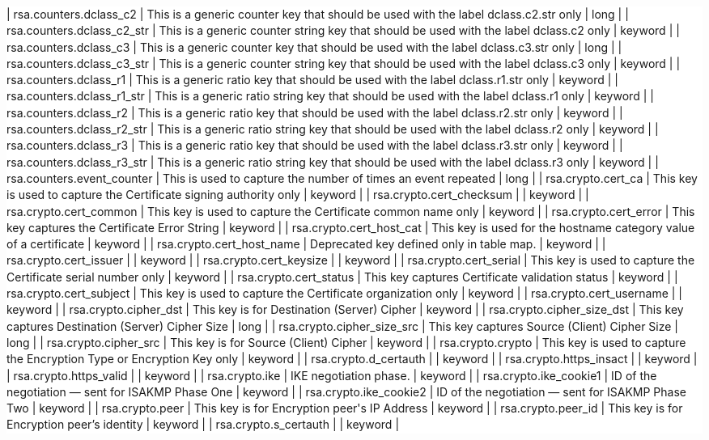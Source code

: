 | rsa.counters.dclass_c2 | This is a generic counter key that should be used with the label dclass.c2.str only | long |
| rsa.counters.dclass_c2_str | This is a generic counter string key that should be used with the label dclass.c2 only | keyword |
| rsa.counters.dclass_c3 | This is a generic counter key that should be used with the label dclass.c3.str only | long |
| rsa.counters.dclass_c3_str | This is a generic counter string key that should be used with the label dclass.c3 only | keyword |
| rsa.counters.dclass_r1 | This is a generic ratio key that should be used with the label dclass.r1.str only | keyword |
| rsa.counters.dclass_r1_str | This is a generic ratio string key that should be used with the label dclass.r1 only | keyword |
| rsa.counters.dclass_r2 | This is a generic ratio key that should be used with the label dclass.r2.str only | keyword |
| rsa.counters.dclass_r2_str | This is a generic ratio string key that should be used with the label dclass.r2 only | keyword |
| rsa.counters.dclass_r3 | This is a generic ratio key that should be used with the label dclass.r3.str only | keyword |
| rsa.counters.dclass_r3_str | This is a generic ratio string key that should be used with the label dclass.r3 only | keyword |
| rsa.counters.event_counter | This is used to capture the number of times an event repeated | long |
| rsa.crypto.cert_ca | This key is used to capture the Certificate signing authority only | keyword |
| rsa.crypto.cert_checksum |  | keyword |
| rsa.crypto.cert_common | This key is used to capture the Certificate common name only | keyword |
| rsa.crypto.cert_error | This key captures the Certificate Error String | keyword |
| rsa.crypto.cert_host_cat | This key is used for the hostname category value of a certificate | keyword |
| rsa.crypto.cert_host_name | Deprecated key defined only in table map. | keyword |
| rsa.crypto.cert_issuer |  | keyword |
| rsa.crypto.cert_keysize |  | keyword |
| rsa.crypto.cert_serial | This key is used to capture the Certificate serial number only | keyword |
| rsa.crypto.cert_status | This key captures Certificate validation status | keyword |
| rsa.crypto.cert_subject | This key is used to capture the Certificate organization only | keyword |
| rsa.crypto.cert_username |  | keyword |
| rsa.crypto.cipher_dst | This key is for Destination (Server) Cipher | keyword |
| rsa.crypto.cipher_size_dst | This key captures Destination (Server) Cipher Size | long |
| rsa.crypto.cipher_size_src | This key captures Source (Client) Cipher Size | long |
| rsa.crypto.cipher_src | This key is for Source (Client) Cipher | keyword |
| rsa.crypto.crypto | This key is used to capture the Encryption Type or Encryption Key only | keyword |
| rsa.crypto.d_certauth |  | keyword |
| rsa.crypto.https_insact |  | keyword |
| rsa.crypto.https_valid |  | keyword |
| rsa.crypto.ike | IKE negotiation phase. | keyword |
| rsa.crypto.ike_cookie1 | ID of the negotiation — sent for ISAKMP Phase One | keyword |
| rsa.crypto.ike_cookie2 | ID of the negotiation — sent for ISAKMP Phase Two | keyword |
| rsa.crypto.peer | This key is for Encryption peer's IP Address | keyword |
| rsa.crypto.peer_id | This key is for Encryption peer’s identity | keyword |
| rsa.crypto.s_certauth |  | keyword |